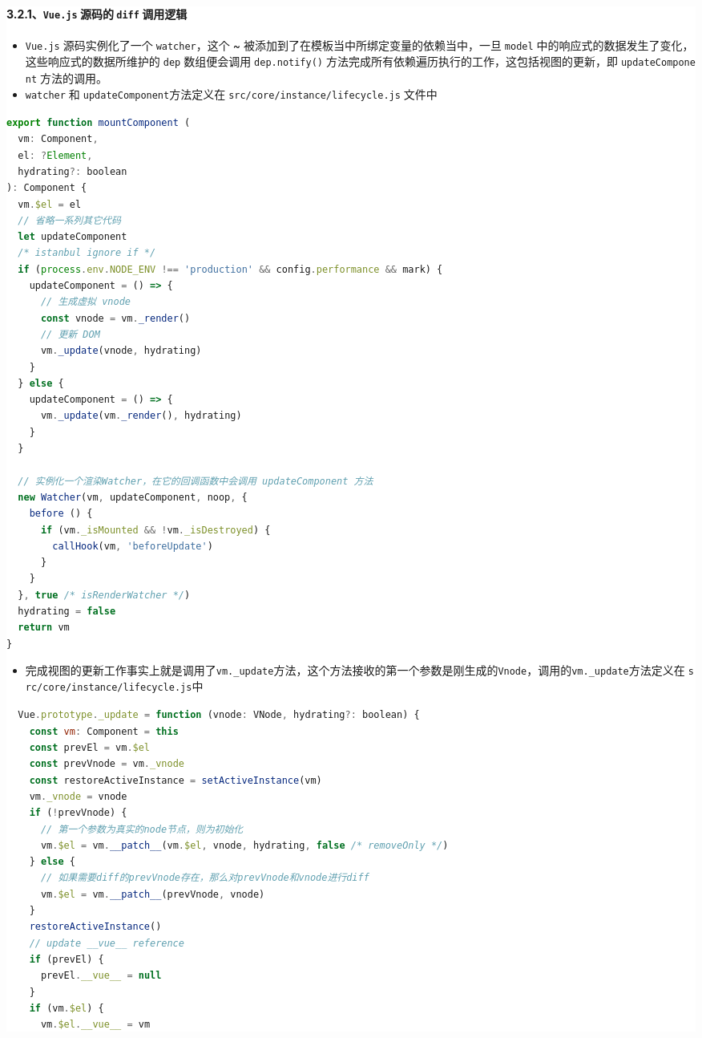 #### 3.2.1、`Vue.js` 源码的 `diff` 调用逻辑 ####

* `Vue.js` 源码实例化了一个 `watcher`，这个 ~ 被添加到了在模板当中所绑定变量的依赖当中，一旦 `model` 中的响应式的数据发生了变化，这些响应式的数据所维护的 `dep` 数组便会调用 `dep.notify()` 方法完成所有依赖遍历执行的工作，这包括视图的更新，即 `updateComponent` 方法的调用。
* `watcher` 和 `updateComponent`方法定义在  `src/core/instance/lifecycle.js` 文件中 

```js
export function mountComponent (
  vm: Component,
  el: ?Element,
  hydrating?: boolean
): Component {
  vm.$el = el
  // 省略一系列其它代码
  let updateComponent
  /* istanbul ignore if */
  if (process.env.NODE_ENV !== 'production' && config.performance && mark) {
    updateComponent = () => {
      // 生成虚拟 vnode   
      const vnode = vm._render()
      // 更新 DOM
      vm._update(vnode, hydrating)
    }
  } else {
    updateComponent = () => {
      vm._update(vm._render(), hydrating)
    }
  }

  // 实例化一个渲染Watcher，在它的回调函数中会调用 updateComponent 方法  
  new Watcher(vm, updateComponent, noop, {
    before () {
      if (vm._isMounted && !vm._isDestroyed) {
        callHook(vm, 'beforeUpdate')
      }
    }
  }, true /* isRenderWatcher */)
  hydrating = false
  return vm
}
```

* 完成视图的更新工作事实上就是调用了`vm._update`方法，这个方法接收的第一个参数是刚生成的`Vnode`，调用的`vm._update`方法定义在 `src/core/instance/lifecycle.js`中

```js
  Vue.prototype._update = function (vnode: VNode, hydrating?: boolean) {
    const vm: Component = this
    const prevEl = vm.$el
    const prevVnode = vm._vnode
    const restoreActiveInstance = setActiveInstance(vm)
    vm._vnode = vnode
    if (!prevVnode) {
      // 第一个参数为真实的node节点，则为初始化
      vm.$el = vm.__patch__(vm.$el, vnode, hydrating, false /* removeOnly */)
    } else {
      // 如果需要diff的prevVnode存在，那么对prevVnode和vnode进行diff
      vm.$el = vm.__patch__(prevVnode, vnode)
    }
    restoreActiveInstance()
    // update __vue__ reference
    if (prevEl) {
      prevEl.__vue__ = null
    }
    if (vm.$el) {
      vm.$el.__vue__ = vm
```